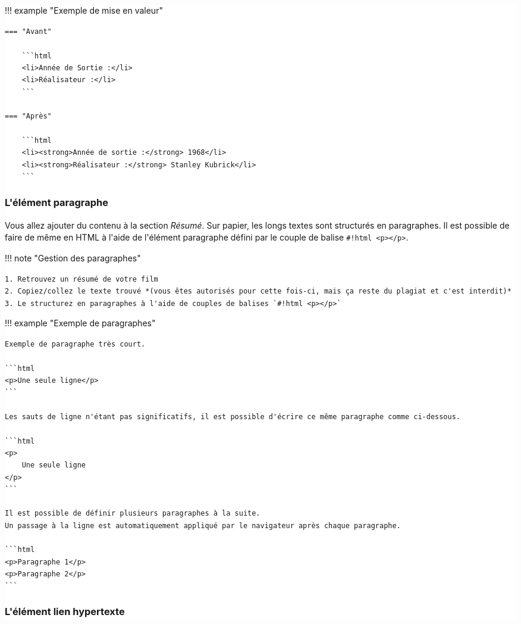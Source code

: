 !!! example "Exemple de mise en valeur"

    === "Avant"
        
        ```html 
        <li>Année de Sortie :</li>
        <li>Réalisateur :</li>
        ```

    === "Après"

        ```html
        <li><strong>Année de sortie :</strong> 1968</li>
        <li><strong>Réalisateur :</strong> Stanley Kubrick</li>
        ```

### L'élément paragraphe

Vous allez ajouter du contenu à la section *Résumé*. Sur papier, les longs textes sont structurés en paragraphes.
Il est possible de faire de même en HTML à l'aide de l'élément paragraphe défini par le couple de
balise `#!html <p></p>`.

!!! note "Gestion des paragraphes"

    1. Retrouvez un résumé de votre film
    2. Copiez/collez le texte trouvé *(vous êtes autorisés pour cette fois-ci, mais ça reste du plagiat et c'est interdit)*
    3. Le structurez en paragraphes à l'aide de couples de balises `#!html <p></p>`

!!! example "Exemple de paragraphes"

    Exemple de paragraphe très court.
    
    ```html
    <p>Une seule ligne</p>
    ```
    
    Les sauts de ligne n'étant pas significatifs, il est possible d'écrire ce même paragraphe comme ci-dessous.
    
    ```html
    <p>
        Une seule ligne
    </p>
    ```
    
    Il est possible de définir plusieurs paragraphes à la suite.
    Un passage à la ligne est automatiquement appliqué par le navigateur après chaque paragraphe.
    
    ```html
    <p>Paragraphe 1</p>
    <p>Paragraphe 2</p>
    ```

### L'élément lien hypertexte
